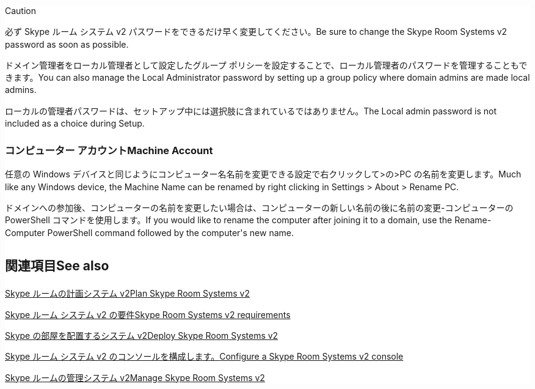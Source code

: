 > [!CAUTION]
> <span data-ttu-id="4e464-262">必ず Skype ルーム システム v2 パスワードをできるだけ早く変更してください。</span><span class="sxs-lookup"><span data-stu-id="4e464-262">Be sure to change the Skype Room Systems v2 password as soon as possible.</span></span> 
  
<span data-ttu-id="4e464-263">ドメイン管理者をローカル管理者として設定したグループ ポリシーを設定することで、ローカル管理者のパスワードを管理することもできます。</span><span class="sxs-lookup"><span data-stu-id="4e464-263">You can also manage the Local Administrator password by setting up a group policy where domain admins are made local admins.</span></span>
  
<span data-ttu-id="4e464-264">ローカルの管理者パスワードは、セットアップ中には選択肢に含まれているではありません。</span><span class="sxs-lookup"><span data-stu-id="4e464-264">The Local admin password is not included as a choice during Setup.</span></span>
  
### <a name="machine-account"></a><span data-ttu-id="4e464-265">コンピューター アカウント</span><span class="sxs-lookup"><span data-stu-id="4e464-265">Machine Account</span></span>

<span data-ttu-id="4e464-266">任意の Windows デバイスと同じようにコンピューター名名前を変更できる設定で右クリックして\>の\>PC の名前を変更します。</span><span class="sxs-lookup"><span data-stu-id="4e464-266">Much like any Windows device, the Machine Name can be renamed by right clicking in Settings \> About \> Rename PC.</span></span>
  
 <span data-ttu-id="4e464-267">ドメインへの参加後、コンピューターの名前を変更したい場合は、コンピューターの新しい名前の後に名前の変更-コンピューターの PowerShell コマンドを使用します。</span><span class="sxs-lookup"><span data-stu-id="4e464-267">If you would like to rename the computer after joining it to a domain, use the Rename-Computer PowerShell command followed by the computer's new name.</span></span>
  
## <a name="see-also"></a><span data-ttu-id="4e464-268">関連項目</span><span class="sxs-lookup"><span data-stu-id="4e464-268">See also</span></span>

#### 

[<span data-ttu-id="4e464-269">Skype ルームの計画システム v2</span><span class="sxs-lookup"><span data-stu-id="4e464-269">Plan Skype Room Systems v2</span></span>](skype-room-systems-v2-0.md)

[<span data-ttu-id="4e464-270">Skype ルーム システム v2 の要件</span><span class="sxs-lookup"><span data-stu-id="4e464-270">Skype Room Systems v2 requirements</span></span>](requirements.md)
  
[<span data-ttu-id="4e464-271">Skype の部屋を配置するシステム v2</span><span class="sxs-lookup"><span data-stu-id="4e464-271">Deploy Skype Room Systems v2</span></span>](../../deploy/deploy-clients/room-systems-v2.md)
  
[<span data-ttu-id="4e464-272">Skype ルーム システム v2 のコンソールを構成します。</span><span class="sxs-lookup"><span data-stu-id="4e464-272">Configure a Skype Room Systems v2 console</span></span>](../../deploy/deploy-clients/console.md)
  
[<span data-ttu-id="4e464-273">Skype ルームの管理システム v2</span><span class="sxs-lookup"><span data-stu-id="4e464-273">Manage Skype Room Systems v2</span></span>](../../manage/skype-room-systems-v2/skype-room-systems-v2.md)

